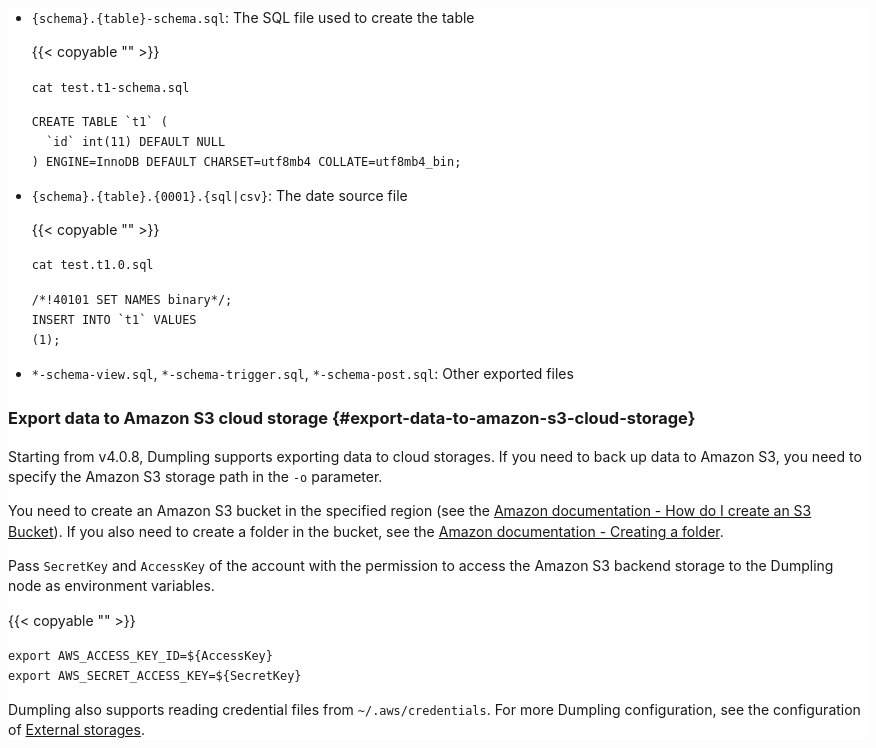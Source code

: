 -   `{schema}.{table}-schema.sql`: The SQL file used to create the table

    {{< copyable "" >}}

    ```shell
    cat test.t1-schema.sql
    ```

    ```shell
    CREATE TABLE `t1` (
      `id` int(11) DEFAULT NULL
    ) ENGINE=InnoDB DEFAULT CHARSET=utf8mb4 COLLATE=utf8mb4_bin;
    ```

-   `{schema}.{table}.{0001}.{sql|csv}`: The date source file

    {{< copyable "" >}}

    ```shell
    cat test.t1.0.sql
    ```

    ```shell
    /*!40101 SET NAMES binary*/;
    INSERT INTO `t1` VALUES
    (1);
    ```

-   `*-schema-view.sql`, `*-schema-trigger.sql`, `*-schema-post.sql`: Other exported files

### Export data to Amazon S3 cloud storage {#export-data-to-amazon-s3-cloud-storage}

Starting from v4.0.8, Dumpling supports exporting data to cloud storages. If you need to back up data to Amazon S3, you need to specify the Amazon S3 storage path in the `-o` parameter.

You need to create an Amazon S3 bucket in the specified region (see the [Amazon documentation - How do I create an S3 Bucket](https://docs.aws.amazon.com/AmazonS3/latest/user-guide/create-bucket.html)). If you also need to create a folder in the bucket, see the [Amazon documentation - Creating a folder](https://docs.aws.amazon.com/AmazonS3/latest/user-guide/create-folder.html).

Pass `SecretKey` and `AccessKey` of the account with the permission to access the Amazon S3 backend storage to the Dumpling node as environment variables.

{{< copyable "" >}}

```shell
export AWS_ACCESS_KEY_ID=${AccessKey}
export AWS_SECRET_ACCESS_KEY=${SecretKey}
```

<CustomContent platform="tidb">

Dumpling also supports reading credential files from `~/.aws/credentials`. For more Dumpling configuration, see the configuration of [External storages](/br/backup-and-restore-storages.md).

</CustomContent>

<CustomContent platform="tidb-cloud">

